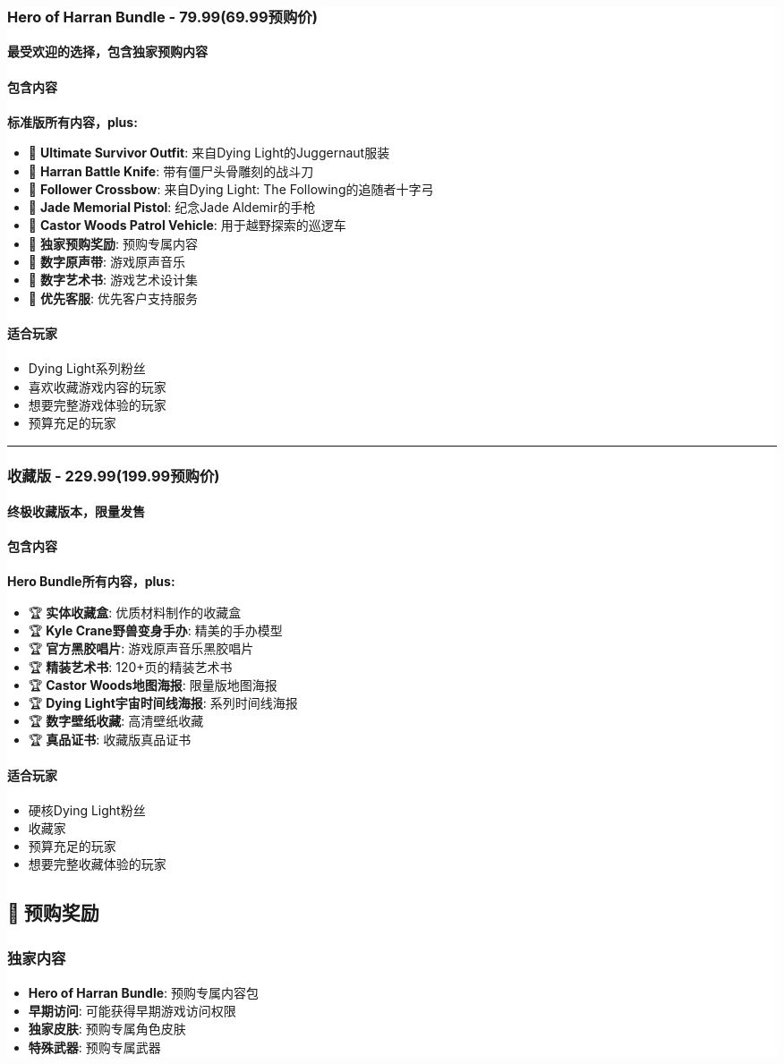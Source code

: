 
### Hero of Harran Bundle - $79.99 ($69.99预购价)
**最受欢迎的选择，包含独家预购内容**

#### 包含内容
**标准版所有内容，plus:**

- 🎁 **Ultimate Survivor Outfit**: 来自Dying Light的Juggernaut服装
- 🎁 **Harran Battle Knife**: 带有僵尸头骨雕刻的战斗刀
- 🎁 **Follower Crossbow**: 来自Dying Light: The Following的追随者十字弓
- 🎁 **Jade Memorial Pistol**: 纪念Jade Aldemir的手枪
- 🎁 **Castor Woods Patrol Vehicle**: 用于越野探索的巡逻车
- 🎁 **独家预购奖励**: 预购专属内容
- 🎁 **数字原声带**: 游戏原声音乐
- 🎁 **数字艺术书**: 游戏艺术设计集
- 🎁 **优先客服**: 优先客户支持服务

#### 适合玩家
- Dying Light系列粉丝
- 喜欢收藏游戏内容的玩家
- 想要完整游戏体验的玩家
- 预算充足的玩家

---

### 收藏版 - $229.99 ($199.99预购价)
**终极收藏版本，限量发售**

#### 包含内容
**Hero Bundle所有内容，plus:**

- 🏆 **实体收藏盒**: 优质材料制作的收藏盒
- 🏆 **Kyle Crane野兽变身手办**: 精美的手办模型
- 🏆 **官方黑胶唱片**: 游戏原声音乐黑胶唱片
- 🏆 **精装艺术书**: 120+页的精装艺术书
- 🏆 **Castor Woods地图海报**: 限量版地图海报
- 🏆 **Dying Light宇宙时间线海报**: 系列时间线海报
- 🏆 **数字壁纸收藏**: 高清壁纸收藏
- 🏆 **真品证书**: 收藏版真品证书

#### 适合玩家
- 硬核Dying Light粉丝
- 收藏家
- 预算充足的玩家
- 想要完整收藏体验的玩家

## 🎁 预购奖励

### 独家内容
- **Hero of Harran Bundle**: 预购专属内容包
- **早期访问**: 可能获得早期游戏访问权限
- **独家皮肤**: 预购专属角色皮肤
- **特殊武器**: 预购专属武器
